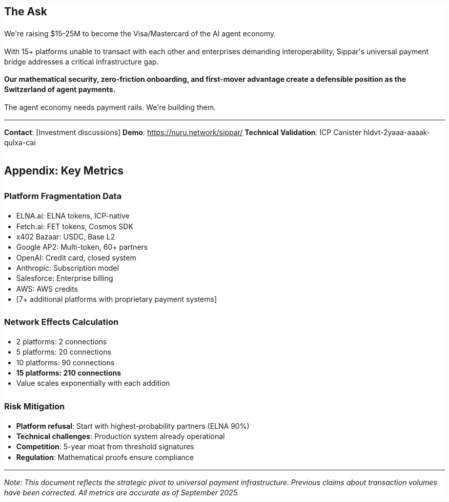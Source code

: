 ## The Ask

We're raising $15-25M to become the Visa/Mastercard of the AI agent economy.

With 15+ platforms unable to transact with each other and enterprises demanding interoperability, Sippar's universal payment bridge addresses a critical infrastructure gap.

**Our mathematical security, zero-friction onboarding, and first-mover advantage create a defensible position as the Switzerland of agent payments.**

The agent economy needs payment rails. We're building them.

---

**Contact**: [Investment discussions]
**Demo**: https://nuru.network/sippar/
**Technical Validation**: ICP Canister hldvt-2yaaa-aaaak-qulxa-cai

## Appendix: Key Metrics

### Platform Fragmentation Data
- ELNA.ai: ELNA tokens, ICP-native
- Fetch.ai: FET tokens, Cosmos SDK
- x402 Bazaar: USDC, Base L2
- Google AP2: Multi-token, 60+ partners
- OpenAI: Credit card, closed system
- Anthropic: Subscription model
- Salesforce: Enterprise billing
- AWS: AWS credits
- [7+ additional platforms with proprietary payment systems]

### Network Effects Calculation
- 2 platforms: 2 connections
- 5 platforms: 20 connections
- 10 platforms: 90 connections
- **15 platforms: 210 connections**
- Value scales exponentially with each addition

### Risk Mitigation
- **Platform refusal**: Start with highest-probability partners (ELNA 90%)
- **Technical challenges**: Production system already operational
- **Competition**: 5-year moat from threshold signatures
- **Regulation**: Mathematical proofs ensure compliance

---

*Note: This document reflects the strategic pivot to universal payment infrastructure. Previous claims about transaction volumes have been corrected. All metrics are accurate as of September 2025.*